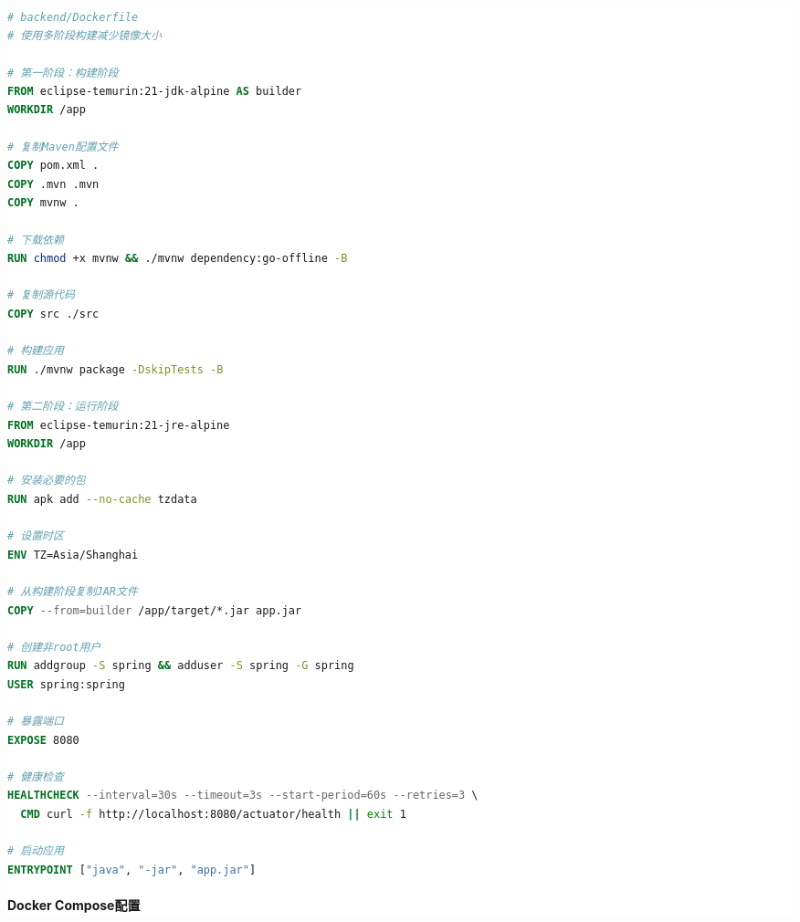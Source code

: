 ```dockerfile
# backend/Dockerfile
# 使用多阶段构建减少镜像大小

# 第一阶段：构建阶段
FROM eclipse-temurin:21-jdk-alpine AS builder
WORKDIR /app

# 复制Maven配置文件
COPY pom.xml .
COPY .mvn .mvn
COPY mvnw .

# 下载依赖
RUN chmod +x mvnw && ./mvnw dependency:go-offline -B

# 复制源代码
COPY src ./src

# 构建应用
RUN ./mvnw package -DskipTests -B

# 第二阶段：运行阶段
FROM eclipse-temurin:21-jre-alpine
WORKDIR /app

# 安装必要的包
RUN apk add --no-cache tzdata

# 设置时区
ENV TZ=Asia/Shanghai

# 从构建阶段复制JAR文件
COPY --from=builder /app/target/*.jar app.jar

# 创建非root用户
RUN addgroup -S spring && adduser -S spring -G spring
USER spring:spring

# 暴露端口
EXPOSE 8080

# 健康检查
HEALTHCHECK --interval=30s --timeout=3s --start-period=60s --retries=3 \
  CMD curl -f http://localhost:8080/actuator/health || exit 1

# 启动应用
ENTRYPOINT ["java", "-jar", "app.jar"]
```

#### Docker Compose配置
